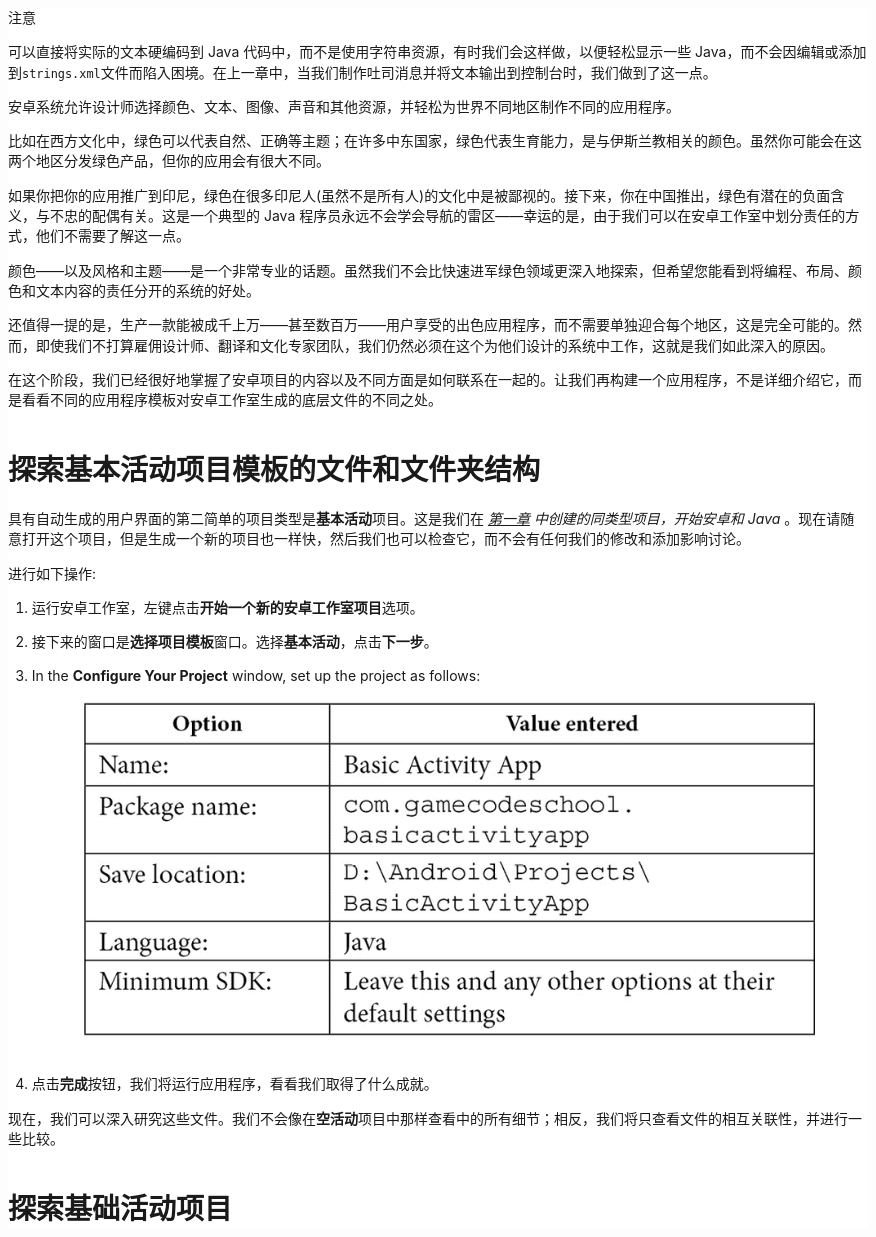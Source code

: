 注意

可以直接将实际的文本硬编码到 Java 代码中，而不是使用字符串资源，有时我们会这样做，以便轻松显示一些 Java，而不会因编辑或添加到`strings.xml`文件而陷入困境。在上一章中，当我们制作吐司消息并将文本输出到控制台时，我们做到了这一点。

安卓系统允许设计师选择颜色、文本、图像、声音和其他资源，并轻松为世界不同地区制作不同的应用程序。

比如在西方文化中，绿色可以代表自然、正确等主题；在许多中东国家，绿色代表生育能力，是与伊斯兰教相关的颜色。虽然你可能会在这两个地区分发绿色产品，但你的应用会有很大不同。

如果你把你的应用推广到印尼，绿色在很多印尼人(虽然不是所有人)的文化中是被鄙视的。接下来，你在中国推出，绿色有潜在的负面含义，与不忠的配偶有关。这是一个典型的 Java 程序员永远不会学会导航的雷区——幸运的是，由于我们可以在安卓工作室中划分责任的方式，他们不需要了解这一点。

颜色——以及风格和主题——是一个非常专业的话题。虽然我们不会比快速进军绿色领域更深入地探索，但希望您能看到将编程、布局、颜色和文本内容的责任分开的系统的好处。

还值得一提的是，生产一款能被成千上万——甚至数百万——用户享受的出色应用程序，而不需要单独迎合每个地区，这是完全可能的。然而，即使我们不打算雇佣设计师、翻译和文化专家团队，我们仍然必须在这个为他们设计的系统中工作，这就是我们如此深入的原因。

在这个阶段，我们已经很好地掌握了安卓项目的内容以及不同方面是如何联系在一起的。让我们再构建一个应用程序，不是详细介绍它，而是看看不同的应用程序模板对安卓工作室生成的底层文件的不同之处。

# 探索基本活动项目模板的文件和文件夹结构

具有自动生成的用户界面的第二简单的项目类型是**基本活动**项目。这是我们在 [*第一章*](01.html#_idTextAnchor014) *中创建的同类型项目，开始安卓和 Java* 。现在请随意打开这个项目，但是生成一个新的项目也一样快，然后我们也可以检查它，而不会有任何我们的修改和添加影响讨论。

进行如下操作:

1.  运行安卓工作室，左键点击**开始一个新的安卓工作室项目**选项。
2.  接下来的窗口是**选择项目模板**窗口。选择**基本活动**，点击**下一步**。
3.  In the **Configure Your Project** window, set up the project as follows:

    ![](img/B16773_03_Table_01.jpg)

4.  点击**完成**按钮，我们将运行应用程序，看看我们取得了什么成就。

现在，我们可以深入研究这些文件。我们不会像在**空活动**项目中那样查看中的所有细节；相反，我们将只查看文件的相互关联性，并进行一些比较。

# 探索基础活动项目
